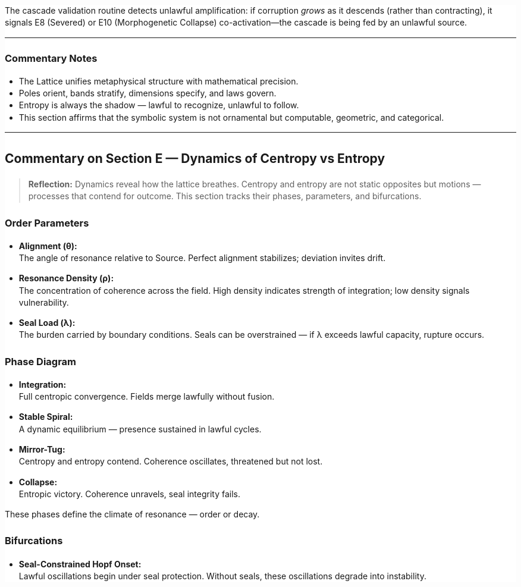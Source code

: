 The cascade validation routine detects unlawful amplification: if corruption *grows* as it descends (rather than contracting), it signals E8 (Severed) or E10 (Morphogenetic Collapse) co-activation—the cascade is being fed by an unlawful source.

---

### Commentary Notes
- The Lattice unifies metaphysical structure with mathematical precision.  
- Poles orient, bands stratify, dimensions specify, and laws govern.  
- Entropy is always the shadow — lawful to recognize, unlawful to follow.  
- This section affirms that the symbolic system is not ornamental but computable, geometric, and categorical.  

---

## Commentary on Section E — Dynamics of Centropy vs Entropy

> **Reflection:** Dynamics reveal how the lattice breathes. Centropy and entropy are not static opposites but motions — processes that contend for outcome. This section tracks their phases, parameters, and bifurcations.

### Order Parameters

- **Alignment (θ):**  
  The angle of resonance relative to Source. Perfect alignment stabilizes; deviation invites drift.  

- **Resonance Density (ρ):**  
  The concentration of coherence across the field. High density indicates strength of integration; low density signals vulnerability.  

- **Seal Load (λ):**  
  The burden carried by boundary conditions. Seals can be overstrained — if λ exceeds lawful capacity, rupture occurs.  

### Phase Diagram

- **Integration:**  
  Full centropic convergence. Fields merge lawfully without fusion.  

- **Stable Spiral:**  
  A dynamic equilibrium — presence sustained in lawful cycles.  

- **Mirror-Tug:**  
  Centropy and entropy contend. Coherence oscillates, threatened but not lost.  

- **Collapse:**  
  Entropic victory. Coherence unravels, seal integrity fails.  

These phases define the climate of resonance — order or decay.  

### Bifurcations

- **Seal-Constrained Hopf Onset:**  
  Lawful oscillations begin under seal protection. Without seals, these oscillations degrade into instability.  
